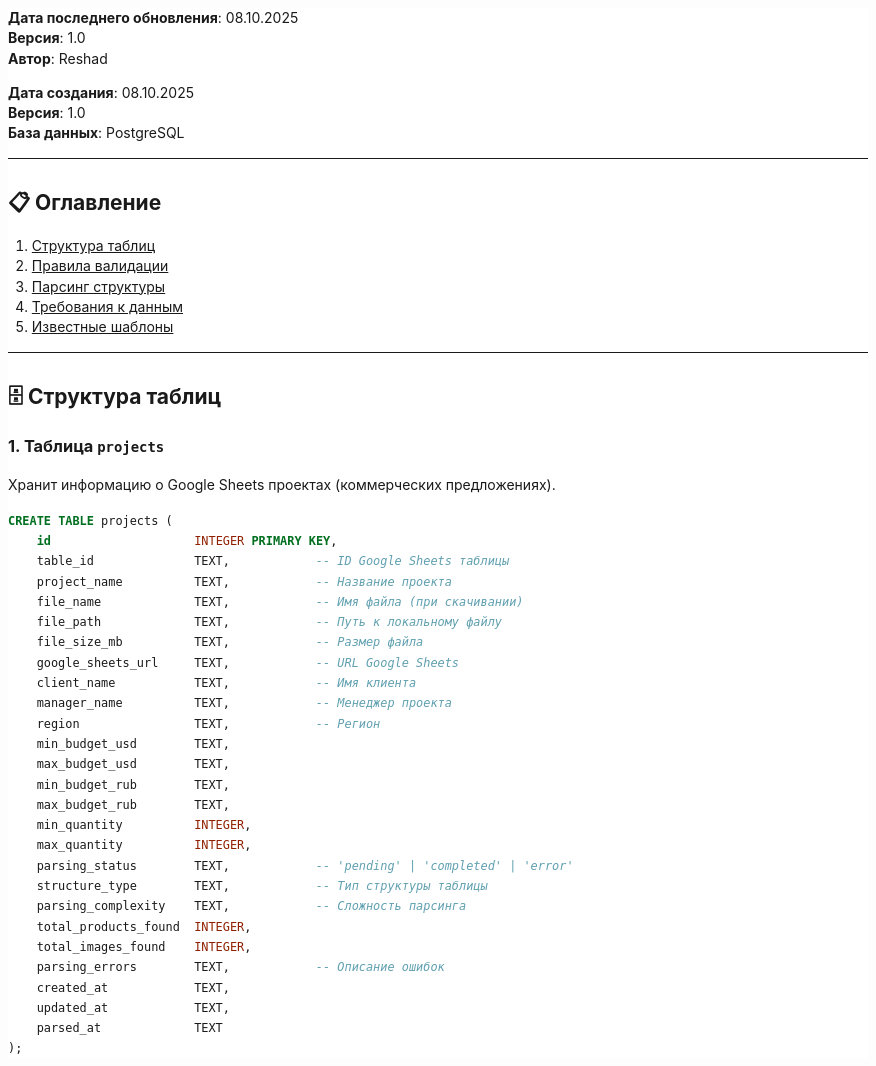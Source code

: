 
**Дата последнего обновления**: 08.10.2025  
**Версия**: 1.0  
**Автор**: Reshad







**Дата создания**: 08.10.2025  
**Версия**: 1.0  
**База данных**: PostgreSQL

---

## 📋 Оглавление

1. [Структура таблиц](#структура-таблиц)
2. [Правила валидации](#правила-валидации)
3. [Парсинг структуры](#парсинг-структуры)
4. [Требования к данным](#требования-к-данным)
5. [Известные шаблоны](#известные-шаблоны)

---

## 🗄️ Структура таблиц

### 1. Таблица `projects`

Хранит информацию о Google Sheets проектах (коммерческих предложениях).

```sql
CREATE TABLE projects (
    id                    INTEGER PRIMARY KEY,
    table_id              TEXT,            -- ID Google Sheets таблицы
    project_name          TEXT,            -- Название проекта
    file_name             TEXT,            -- Имя файла (при скачивании)
    file_path             TEXT,            -- Путь к локальному файлу
    file_size_mb          TEXT,            -- Размер файла
    google_sheets_url     TEXT,            -- URL Google Sheets
    client_name           TEXT,            -- Имя клиента
    manager_name          TEXT,            -- Менеджер проекта
    region                TEXT,            -- Регион
    min_budget_usd        TEXT,
    max_budget_usd        TEXT,
    min_budget_rub        TEXT,
    max_budget_rub        TEXT,
    min_quantity          INTEGER,
    max_quantity          INTEGER,
    parsing_status        TEXT,            -- 'pending' | 'completed' | 'error'
    structure_type        TEXT,            -- Тип структуры таблицы
    parsing_complexity    TEXT,            -- Сложность парсинга
    total_products_found  INTEGER,
    total_images_found    INTEGER,
    parsing_errors        TEXT,            -- Описание ошибок
    created_at            TEXT,
    updated_at            TEXT,
    parsed_at             TEXT
);
```
